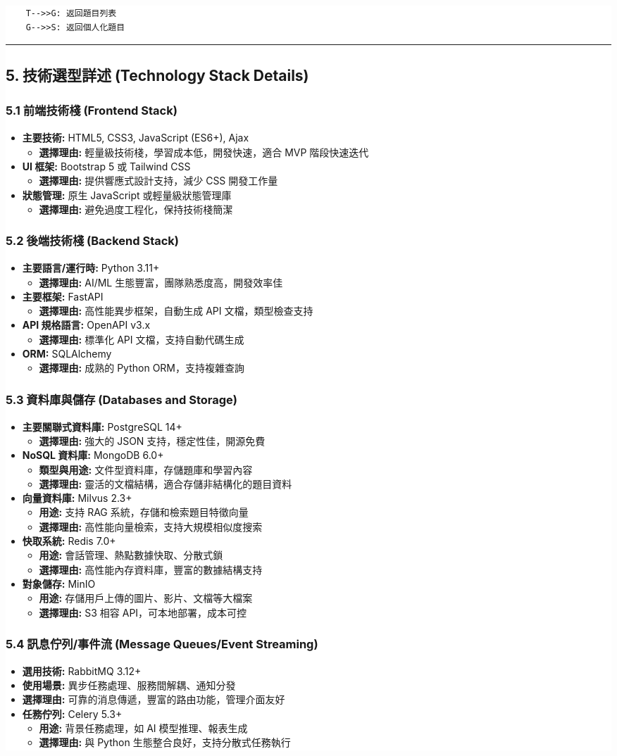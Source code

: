 ```mermaid
    T-->>G: 返回題目列表
    G-->>S: 返回個人化題目
```

---

## 5. 技術選型詳述 (Technology Stack Details)

### 5.1 前端技術棧 (Frontend Stack)
*   **主要技術:** HTML5, CSS3, JavaScript (ES6+), Ajax
    *   **選擇理由:** 輕量級技術棧，學習成本低，開發快速，適合 MVP 階段快速迭代
*   **UI 框架:** Bootstrap 5 或 Tailwind CSS
    *   **選擇理由:** 提供響應式設計支持，減少 CSS 開發工作量
*   **狀態管理:** 原生 JavaScript 或輕量級狀態管理庫
    *   **選擇理由:** 避免過度工程化，保持技術棧簡潔

### 5.2 後端技術棧 (Backend Stack)
*   **主要語言/運行時:** Python 3.11+
    *   **選擇理由:** AI/ML 生態豐富，團隊熟悉度高，開發效率佳
*   **主要框架:** FastAPI
    *   **選擇理由:** 高性能異步框架，自動生成 API 文檔，類型檢查支持
*   **API 規格語言:** OpenAPI v3.x
    *   **選擇理由:** 標準化 API 文檔，支持自動代碼生成
*   **ORM:** SQLAlchemy
    *   **選擇理由:** 成熟的 Python ORM，支持複雜查詢

### 5.3 資料庫與儲存 (Databases and Storage)
*   **主要關聯式資料庫:** PostgreSQL 14+
    *   **選擇理由:** 強大的 JSON 支持，穩定性佳，開源免費
*   **NoSQL 資料庫:** MongoDB 6.0+
    *   **類型與用途:** 文件型資料庫，存儲題庫和學習內容
    *   **選擇理由:** 靈活的文檔結構，適合存儲非結構化的題目資料
*   **向量資料庫:** Milvus 2.3+
    *   **用途:** 支持 RAG 系統，存儲和檢索題目特徵向量
    *   **選擇理由:** 高性能向量檢索，支持大規模相似度搜索
*   **快取系統:** Redis 7.0+
    *   **用途:** 會話管理、熱點數據快取、分散式鎖
    *   **選擇理由:** 高性能內存資料庫，豐富的數據結構支持
*   **對象儲存:** MinIO
    *   **用途:** 存儲用戶上傳的圖片、影片、文檔等大檔案
    *   **選擇理由:** S3 相容 API，可本地部署，成本可控

### 5.4 訊息佇列/事件流 (Message Queues/Event Streaming)
*   **選用技術:** RabbitMQ 3.12+
*   **使用場景:** 異步任務處理、服務間解耦、通知分發
*   **選擇理由:** 可靠的消息傳遞，豐富的路由功能，管理介面友好
*   **任務佇列:** Celery 5.3+
    *   **用途:** 背景任務處理，如 AI 模型推理、報表生成
    *   **選擇理由:** 與 Python 生態整合良好，支持分散式任務執行
